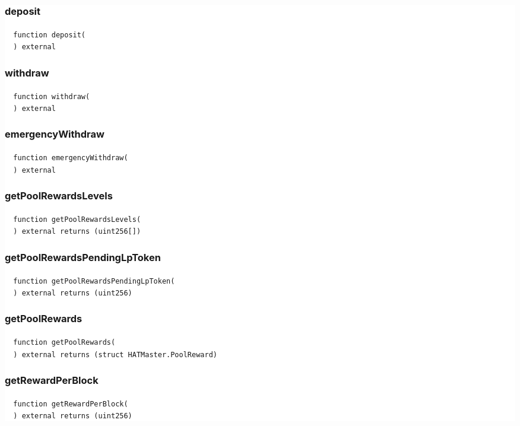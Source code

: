 ### deposit
```solidity
  function deposit(
  ) external
```




### withdraw
```solidity
  function withdraw(
  ) external
```




### emergencyWithdraw
```solidity
  function emergencyWithdraw(
  ) external
```




### getPoolRewardsLevels
```solidity
  function getPoolRewardsLevels(
  ) external returns (uint256[])
```




### getPoolRewardsPendingLpToken
```solidity
  function getPoolRewardsPendingLpToken(
  ) external returns (uint256)
```




### getPoolRewards
```solidity
  function getPoolRewards(
  ) external returns (struct HATMaster.PoolReward)
```




### getRewardPerBlock
```solidity
  function getRewardPerBlock(
  ) external returns (uint256)
```
